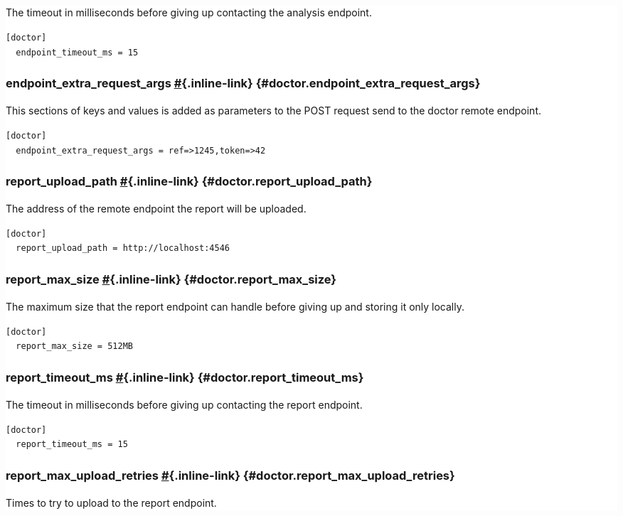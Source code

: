 The timeout in milliseconds before giving up contacting the analysis
endpoint.

``` {.prettyprint .lang-ini}
[doctor]
  endpoint_timeout_ms = 15
```

### endpoint_extra_request_args [\#](#doctor.endpoint_extra_request_args){.inline-link} {#doctor.endpoint_extra_request_args}

This sections of keys and values is added as parameters to the POST
request send to the doctor remote endpoint.

``` {.prettyprint .lang-ini}
[doctor]
  endpoint_extra_request_args = ref=>1245,token=>42
```

### report_upload_path [\#](#doctor.report_upload_path){.inline-link} {#doctor.report_upload_path}

The address of the remote endpoint the report will be uploaded.

``` {.prettyprint .lang-ini}
[doctor]
  report_upload_path = http://localhost:4546
```

### report_max_size [\#](#doctor.report_max_size){.inline-link} {#doctor.report_max_size}

The maximum size that the report endpoint can handle before giving up
and storing it only locally.

``` {.prettyprint .lang-ini}
[doctor]
  report_max_size = 512MB
```

### report_timeout_ms [\#](#doctor.report_timeout_ms){.inline-link} {#doctor.report_timeout_ms}

The timeout in milliseconds before giving up contacting the report
endpoint.

``` {.prettyprint .lang-ini}
[doctor]
  report_timeout_ms = 15
```

### report_max_upload_retries [\#](#doctor.report_max_upload_retries){.inline-link} {#doctor.report_max_upload_retries}

Times to try to upload to the report endpoint.
